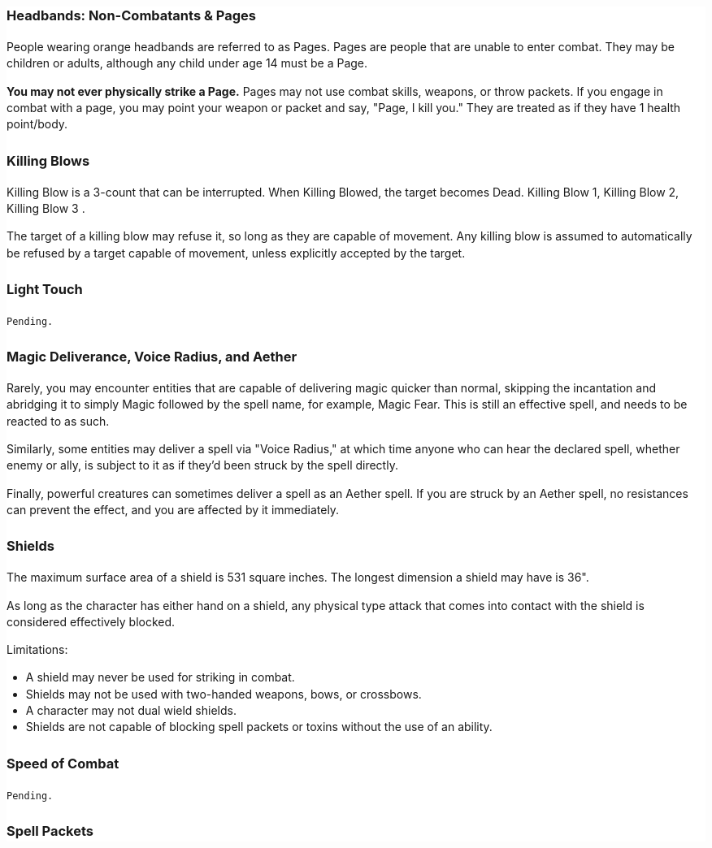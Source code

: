 
### Headbands:  Non-Combatants & Pages

People wearing orange headbands are referred to as Pages.  Pages are people that are unable to enter combat.  They may be children or adults, although any child under age 14 must be a Page.

**You may not ever physically strike a Page.**  Pages may not use combat skills, weapons, or throw packets.  If you engage in combat with a page, you may point your weapon or packet and say, "Page, I kill you."  They are treated as if they have 1 health point/body.

### Killing Blows

Killing Blow is a 3-count that can be interrupted. When Killing Blowed, the target becomes Dead. Killing Blow 1, Killing Blow 2, Killing Blow 3 <type>.

The target of a killing blow may refuse it, so long as they are capable of movement.  Any killing blow is assumed to automatically be refused by a target capable of movement, unless explicitly accepted by the target.

### Light Touch

    Pending.

### Magic Deliverance, Voice Radius, and Aether

Rarely, you may encounter entities that are capable of delivering magic quicker than normal, skipping the incantation and abridging it to simply Magic followed by the spell name, for example, Magic Fear. This is still an effective spell, and needs to be reacted to as such.

Similarly, some entities may deliver a spell via "Voice Radius," at which time anyone who can hear the declared spell, whether enemy or ally, is subject to it as if they’d been struck by the spell directly.

Finally, powerful creatures can sometimes deliver a spell as an Aether spell. If you are struck by an Aether spell, no resistances can prevent the effect, and you are affected by it immediately.

### Shields

The maximum surface area of a shield is 531 square inches. The longest dimension a shield may have is 36".

As long as the character has either hand on a shield, any physical type attack that comes into contact with the shield is considered effectively blocked.

Limitations:
* A shield may never be used for striking in combat. 
* Shields may not be used with two-handed weapons, bows, or crossbows.
* A character may not dual wield shields.
* Shields are not capable of blocking spell packets or toxins without the use of an ability.

### Speed of Combat

    Pending.

### Spell Packets
